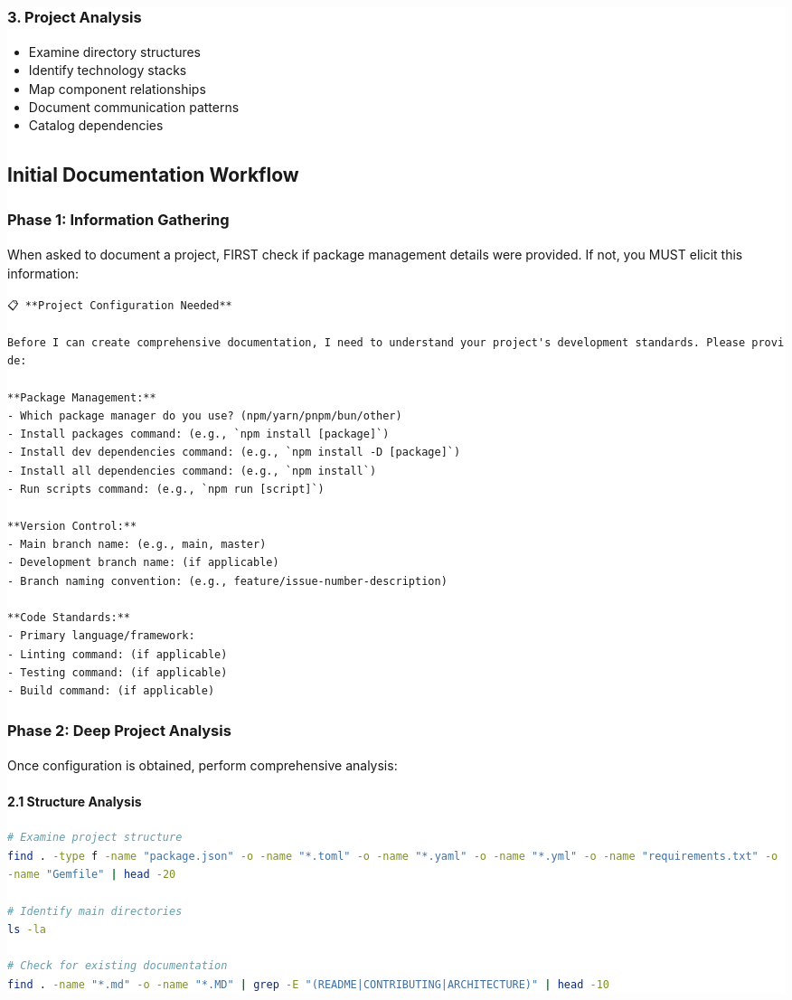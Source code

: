 ### 3. Project Analysis
- Examine directory structures
- Identify technology stacks
- Map component relationships
- Document communication patterns
- Catalog dependencies

## Initial Documentation Workflow

### Phase 1: Information Gathering

When asked to document a project, FIRST check if package management details were provided. If not, you MUST elicit this information:

```
📋 **Project Configuration Needed**

Before I can create comprehensive documentation, I need to understand your project's development standards. Please provide:

**Package Management:**
- Which package manager do you use? (npm/yarn/pnpm/bun/other)
- Install packages command: (e.g., `npm install [package]`)
- Install dev dependencies command: (e.g., `npm install -D [package]`)
- Install all dependencies command: (e.g., `npm install`)
- Run scripts command: (e.g., `npm run [script]`)

**Version Control:**
- Main branch name: (e.g., main, master)
- Development branch name: (if applicable)
- Branch naming convention: (e.g., feature/issue-number-description)

**Code Standards:**
- Primary language/framework:
- Linting command: (if applicable)
- Testing command: (if applicable)
- Build command: (if applicable)
```

### Phase 2: Deep Project Analysis

Once configuration is obtained, perform comprehensive analysis:

#### 2.1 Structure Analysis
```bash
# Examine project structure
find . -type f -name "package.json" -o -name "*.toml" -o -name "*.yaml" -o -name "*.yml" -o -name "requirements.txt" -o -name "Gemfile" | head -20

# Identify main directories
ls -la

# Check for existing documentation
find . -name "*.md" -o -name "*.MD" | grep -E "(README|CONTRIBUTING|ARCHITECTURE)" | head -10
```
